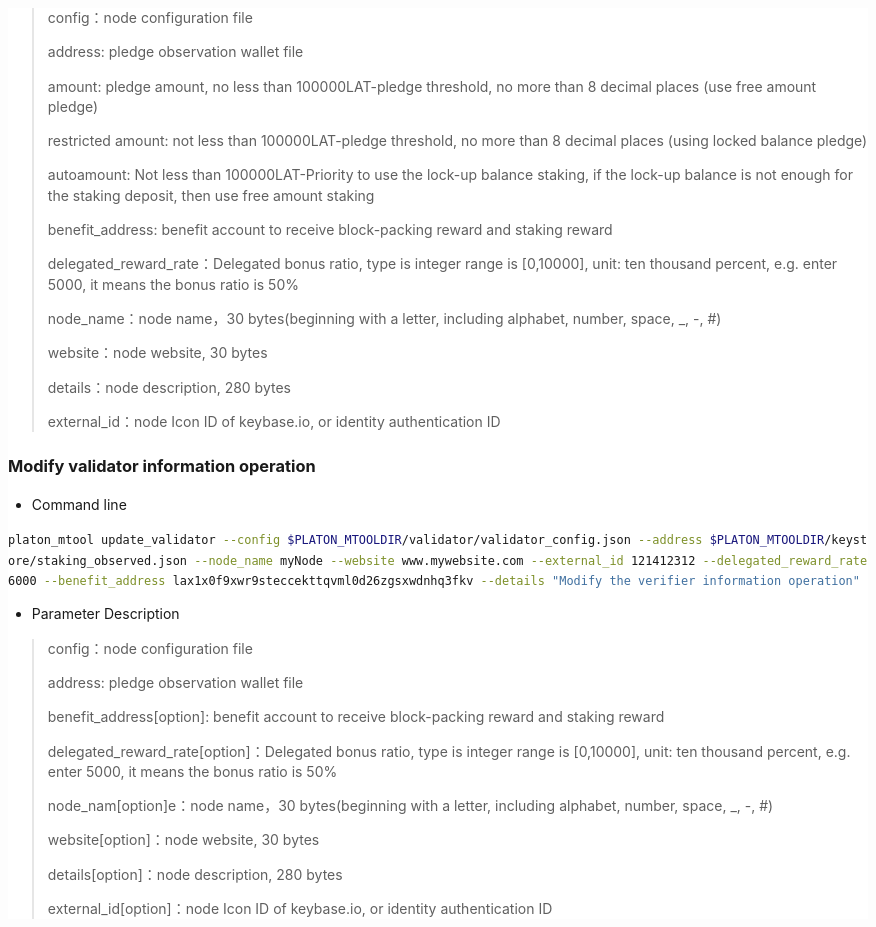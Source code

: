 > config：node configuration file
>
> address: pledge observation wallet file
>
> amount: pledge amount, no less than 100000LAT-pledge threshold, no more than 8 decimal places (use free amount pledge)
>
> restricted amount: not less than 100000LAT-pledge threshold, no more than 8 decimal places (using locked balance pledge)
>
> autoamount: Not less than 100000LAT-Priority to use the lock-up balance staking, if the lock-up balance is not enough for the staking deposit, then use free amount staking
>
> benefit_address: benefit account to receive block-packing reward and staking reward
>
> delegated_reward_rate：Delegated bonus ratio, type is integer range is \[0,10000\], unit: ten thousand percent, e.g. enter 5000, it means the bonus ratio is 50%
>
> node_name：node name，30 bytes(beginning with a letter, including alphabet, number, space, _, -, #)
>
> website：node website, 30 bytes
>
> details：node description, 280 bytes
>
> external_id：node Icon ID of keybase.io, or identity authentication ID


### Modify validator information operation

- Command line

```bash
platon_mtool update_validator --config $PLATON_MTOOLDIR/validator/validator_config.json --address $PLATON_MTOOLDIR/keystore/staking_observed.json --node_name myNode --website www.mywebsite.com --external_id 121412312 --delegated_reward_rate 6000 --benefit_address lax1x0f9xwr9steccekttqvml0d26zgsxwdnhq3fkv --details "Modify the verifier information operation"
```

- Parameter Description

> config：node configuration file
>
> address: pledge observation wallet file
>
> benefit_address\[option\]: benefit account to receive block-packing reward and staking reward
>
> delegated_reward_rate\[option\]：Delegated bonus ratio, type is integer range is \[0,10000\], unit: ten thousand percent, e.g. enter 5000, it means the bonus ratio is 50%
>
> node_nam\[option\]e：node name，30 bytes(beginning with a letter, including alphabet, number, space, _, -, #)
>
> website\[option\]：node website, 30 bytes
>
> details\[option\]：node description, 280 bytes
>
> external_id\[option\]：node Icon ID of keybase.io, or identity authentication ID
